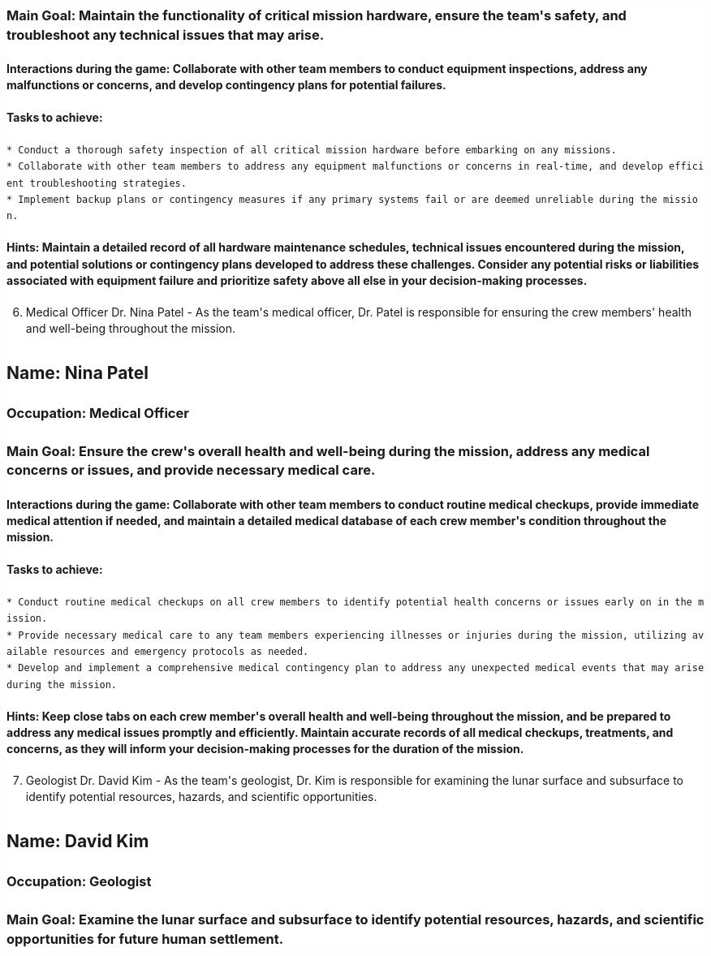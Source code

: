 ### Main Goal: Maintain the functionality of critical mission hardware, ensure the team's safety, and troubleshoot any technical issues that may arise.
#### Interactions during the game: Collaborate with other team members to conduct equipment inspections, address any malfunctions or concerns, and develop contingency plans for potential failures.
#### Tasks to achieve:
	* Conduct a thorough safety inspection of all critical mission hardware before embarking on any missions.
	* Collaborate with other team members to address any equipment malfunctions or concerns in real-time, and develop efficient troubleshooting strategies.
	* Implement backup plans or contingency measures if any primary systems fail or are deemed unreliable during the mission.
#### Hints: Maintain a detailed record of all hardware maintenance schedules, technical issues encountered during the mission, and potential solutions or contingency plans developed to address these challenges. Consider any potential risks or liabilities associated with equipment failure and prioritize safety above all else in your decision-making processes.
6. Medical Officer Dr. Nina Patel - As the team's medical officer, Dr. Patel is responsible for ensuring the crew members' health and well-being throughout the mission.
## Name: Nina Patel
### Occupation: Medical Officer
### Main Goal: Ensure the crew's overall health and well-being during the mission, address any medical concerns or issues, and provide necessary medical care.
#### Interactions during the game: Collaborate with other team members to conduct routine medical checkups, provide immediate medical attention if needed, and maintain a detailed medical database of each crew member's condition throughout the mission.
#### Tasks to achieve:
	* Conduct routine medical checkups on all crew members to identify potential health concerns or issues early on in the mission.
	* Provide necessary medical care to any team members experiencing illnesses or injuries during the mission, utilizing available resources and emergency protocols as needed.
	* Develop and implement a comprehensive medical contingency plan to address any unexpected medical events that may arise during the mission.
#### Hints: Keep close tabs on each crew member's overall health and well-being throughout the mission, and be prepared to address any medical issues promptly and efficiently. Maintain accurate records of all medical checkups, treatments, and concerns, as they will inform your decision-making processes for the duration of the mission.
7. Geologist Dr. David Kim - As the team's geologist, Dr. Kim is responsible for examining the lunar surface and subsurface to identify potential resources, hazards, and scientific opportunities.
## Name: David Kim
### Occupation: Geologist
### Main Goal: Examine the lunar surface and subsurface to identify potential resources, hazards, and scientific opportunities for future human settlement.